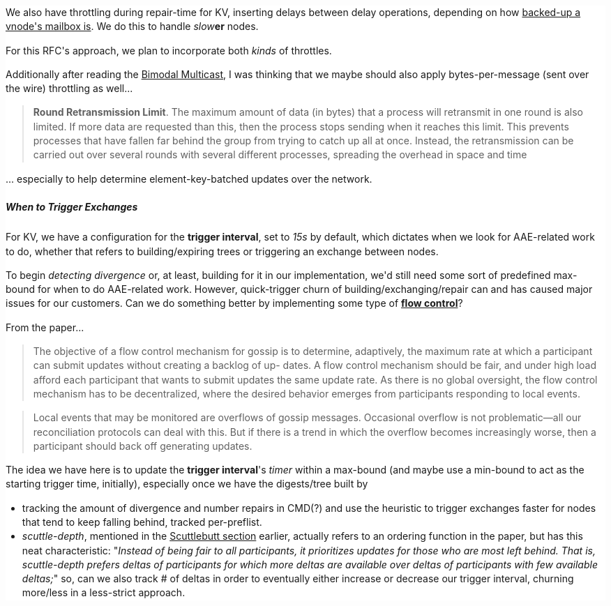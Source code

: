 We also have throttling during repair-time for KV, inserting delays between
delay operations, depending on how [backed-up a vnode's mailbox
is][riak-kv-query-and-set-throttle]. We do this to handle *slow***er** nodes.

For this RFC's approach, we plan to incorporate both *kinds* of throttles.

Additionally after reading the [Bimodal Multicast][bimodalmc-paper], I was
thinking that we maybe should also apply bytes-per-message (sent over the wire)
throttling as well...

> **Round Retransmission Limit**.
> The maximum amount of data (in bytes) that a process will retransmit in one
> round is also limited. If more data are requested than this, then the process
> stops sending when it reaches this limit. This prevents processes that have
> fallen far behind the group from trying to catch up all at once. Instead,
> the retransmission can be carried out over several rounds with several
> different processes, spreading the overhead in space and time

... especially to help determine element-key-batched updates over the network.

##### When to Trigger Exchanges

For KV, we have a configuration for the **trigger interval**, set to *15s* by
default, which dictates when we look for AAE-related work to do, whether that
refers to building/expiring trees or triggering an exchange between nodes.

To begin *detecting divergence* or, at least, building for it in our
implementation, we'd still need some sort of predefined max-bound for when to do
AAE-related work. However, quick-trigger churn of building/exchanging/repair
can and has caused major issues for our customers. Can we do something better by
implementing some type of **[flow control][flowgossip-paper]**?

From the paper...

> The objective of a flow control mechanism for gossip is to determine,
> adaptively, the maximum rate at which a participant can submit updates
> without creating a backlog of up- dates. A flow control mechanism should be
> fair, and under high load afford each participant that wants to submit updates
> the same update rate. As there is no global oversight, the flow control
> mechanism has to be decentralized, where the desired behavior emerges from
> participants responding to local events.

> Local events that may be monitored are overflows of gossip messages.
> Occasional overflow is not problematic—all our reconciliation protocols can
> deal with this. But if there is a trend in which the overflow becomes
> increasingly worse, then a participant should back off generating updates.

The idea we have here is to update the **trigger interval**'s *timer* within
a max-bound (and maybe use a min-bound to act as the starting trigger time,
initially), especially once we have the digests/tree built by

* tracking the amount of divergence and number repairs in CMD(?) and use the
heuristic to trigger exchanges faster for nodes that tend to keep falling
behind, tracked per-preflist.
* *scuttle-depth*, mentioned in the [Scuttlebutt
section](#scuttlebutt-reconciliation) earlier, actually refers to an ordering
function in the paper, but has this neat characteristic: "*Instead of being fair
to all participants, it prioritizes updates for those who are most left behind.
That is, scuttle-depth prefers deltas of participants for which more deltas are
available over deltas of participants with few available deltas;*" so, can we
also track # of deltas in order to eventually either increase or decrease our
trigger interval, churning more/less in a less-strict approach.


[joindecomposition-paper]: http://haslab.uminho.pt/cbm/files/pmldc-2016-join-decomposition.pdf "Join Decompositions for Efficient Synchronization of CRDTs after a Network Partition"
[deltastaterep-paper]: http://arxiv.org/abs/1603.01529 "Delta State Replicated Data Types"
[flowgossip-paper]: https://www.cs.cornell.edu/home/rvr/papers/flowgossip.pdf "Efficient Reconciliation and Flow Control for Anti-Entropy Protocols"
[bimodalmc-paper]: https://www.cs.cornell.edu/Courses/cs614/2003SP/papers/BHO99.pdf "Bimodal Multicast"
[delta-paper]: https://arxiv.org/abs/1410.2803 "Delta CRDTs"
[swc-paper]: http://haslab.uminho.pt/tome/files/global_logical_clocks.pdf "Concise Server-Wide Causality Management for Eventually Consistent Data Stores"
[jtuple-aae]:  http://share.basho.s3.amazonaws.com/talks/AAE-2014-05-08.m4v "Active Anti-Antropy - Joe Blomstedt"
[bigset]: https://github.com/basho-bin/bigsets/blob/master/doc/bigsets-design.md "The original design doc"
[bigset-handoff]: https://github.com/basho-bin/bigsets/blob/master/doc/bigsets-design.md#6103--hand-off "Bigset Hand Off doc part"
[bs-paper]: https://dl.acm.org/citation.cfm?id=2911156 "Some BS paper"
[bs-pres]: https://drive.google.com/a/basho.com/file/d/0B-IsB8-rthy7VThhVVJqYUJRZkk/view?pli=1 "Some BS talk"
[bs-clock-intersect]: https://github.com/basho-bin/bigsets/blob/master/src/bigset_clock.erl#L246 "Intersection implementation"
[bs-clock-complement]: https://github.com/basho-bin/bigsets/blob/master/src/bigset_clock.erl#L265 "Complement implementation"
[bs-handoff-mod]: https://github.com/basho-bin/bigsets/blob/master/src/bigset_handoff.erl "BS handoff module"
[bs-handoff-endkey]: https://github.com/basho-bin/bigsets/blob/master/src/bigset_handoff.erl#L52 "BS handoff end_key comments/fun"
[hashtree-erl]: https://github.com/basho/riak_core/blob/develop-2.2/src/hashtree.erl "Riak Core hashtree impl"
[riak-aae]: http://docs.basho.com/riak/kv/2.1.4/learn/concepts/active-anti-entropy/ "Riak AAE concept doc"
[manage-aae]: http://docs.basho.com/riak/kv/2.1.4/using/cluster-operations/active-anti-entropy/ "Riak AAE tunables"
[riak-rr-roll]: https://github.com/basho/riak_kv/blob/edce9a29ed31a6877c8a861ceea0fcb6d7d8832a/src/riak_kv_get_fsm.erl#L458 "Riak Read-Repair Dice"
[riak-kv-build-throttle]: https://github.com/basho/riak_kv/blob/edce9a29ed31a6877c8a861ceea0fcb6d7d8832a/src/riak_kv_index_hashtree.erl#L90 "DEFAULT_BUILD_THROTTLE"
[riak-kv-query-and-set-throttle]: https://github.com/basho/riak_kv/blob/edce9a29ed31a6877c8a861ceea0fcb6d7d8832a/src/riak_kv_entropy_manager.erl#L822 "query_and_set_aae_throttle3"
[merkle-tree]: https://en.wikipedia.org/wiki/Merkle_tree "Wiki Merkle tree"
[scuttle-demo]: http://awinterman.github.io/simple-scuttle/ "Scuttle Demo"
[set-complement-wiki]: https://en.wikipedia.org/wiki/Complement_(set_theory) "Complement (set theory)"
[set-intersection-wiki]: https://en.wikipedia.org/wiki/Intersection_(set_theory) "Intersection (set theory)"
[riak-kv-2i-aae-idx-data]: https://github.com/basho/riak_kv/blob/develop/src/riak_kv_2i_aae.erl#L428 "fetch_index_data in Riak KV 2i AAE"
[bs-bigset-clock-hd]: https://github.com/basho-bin/bigsets/blob/ab5712fc3435466c0fbabdf9f552c44c6ccbb76a/doc/bigsets-design.md#68-bigset-clock "Bigset Clock in Design Doc"
[hashtree-img]: images/hashtree.jpg
[insert+dirty-img]: images/insert+dirty.jpg
[update-hashtree-img]: images/update-hashtree.jpg
[compare-hashtree-img]: images/compare-hashtree.jpg
[scuttle-demo-img]: images/scuttle-demo.png